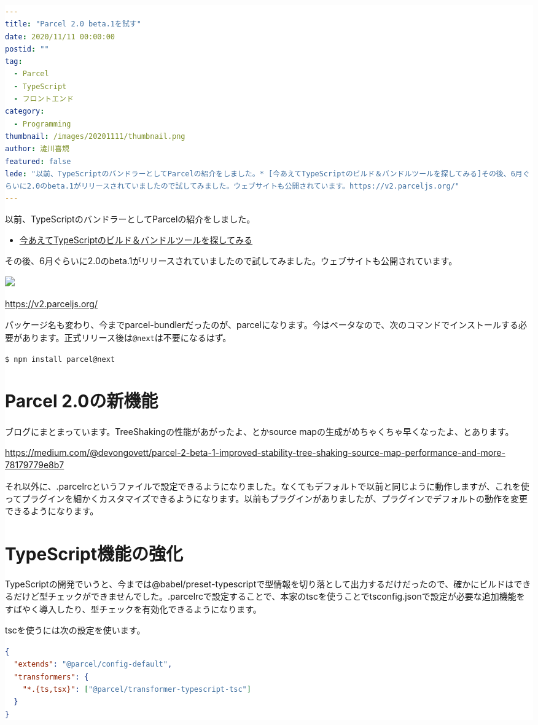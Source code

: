 ```yaml
---
title: "Parcel 2.0 beta.1を試す"
date: 2020/11/11 00:00:00
postid: ""
tag:
  - Parcel
  - TypeScript
  - フロントエンド
category:
  - Programming
thumbnail: /images/20201111/thumbnail.png
author: 澁川喜規
featured: false
lede: "以前、TypeScriptのバンドラーとしてParcelの紹介をしました。* [今あえてTypeScriptのビルド＆バンドルツールを探してみる]その後、6月ぐらいに2.0のbeta.1がリリースされていましたので試してみました。ウェブサイトも公開されています。https://v2.parceljs.org/"
---
```


以前、TypeScriptのバンドラーとしてParcelの紹介をしました。

* [今あえてTypeScriptのビルド＆バンドルツールを探してみる](/articles/20200319/)

その後、6月ぐらいに2.0のbeta.1がリリースされていましたので試してみました。ウェブサイトも公開されています。

<img src="/images/20201111/parcel.png" class="img-middle-size" loading="lazy">

https://v2.parceljs.org/

パッケージ名も変わり、今までparcel-bundlerだったのが、parcelになります。今はベータなので、次のコマンドでインストールする必要があります。正式リリース後は``@next``は不要になるはず。

```bash
$ npm install parcel@next
```

# Parcel 2.0の新機能

ブログにまとまっています。TreeShakingの性能があがったよ、とかsource mapの生成がめちゃくちゃ早くなったよ、とあります。

https://medium.com/@devongovett/parcel-2-beta-1-improved-stability-tree-shaking-source-map-performance-and-more-78179779e8b7

それ以外に、.parcelrcというファイルで設定できるようになりました。なくてもデフォルトで以前と同じように動作しますが、これを使ってプラグインを細かくカスタマイズできるようになります。以前もプラグインがありましたが、プラグインでデフォルトの動作を変更できるようになります。

# TypeScript機能の強化

TypeScriptの開発でいうと、今までは@babel/preset-typescriptで型情報を切り落として出力するだけだったので、確かにビルドはできるだけど型チェックができませんでした。.parcelrcで設定することで、本家のtscを使うことでtsconfig.jsonで設定が必要な追加機能をすばやく導入したり、型チェックを有効化できるようになります。

tscを使うには次の設定を使います。

```json .parcelrc
{
  "extends": "@parcel/config-default",
  "transformers": {
    "*.{ts,tsx}": ["@parcel/transformer-typescript-tsc"]
  }
}
```
